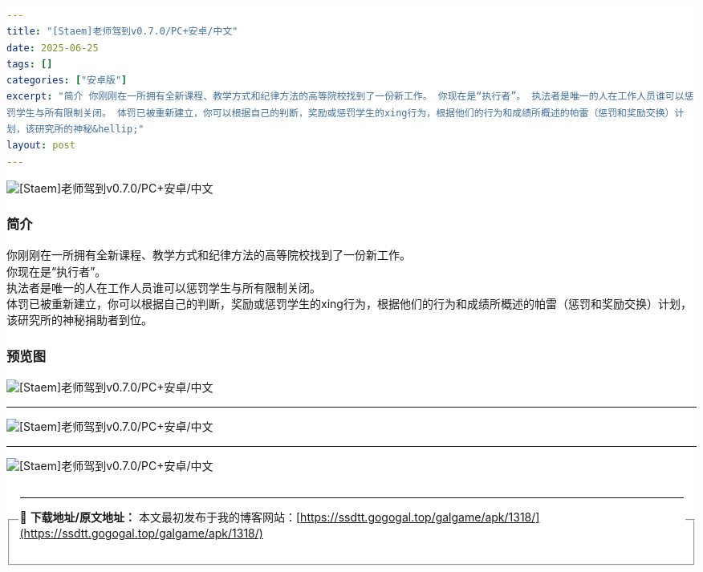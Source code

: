 ```yaml
---
title: "[Staem]老师驾到v0.7.0/PC+安卓/中文"
date: 2025-06-25
tags: []
categories: ["安卓版"]
excerpt: "简介 你刚刚在一所拥有全新课程、教学方式和纪律方法的高等院校找到了一份新工作。 你现在是“执行者”。 执法者是唯一的人在工作人员谁可以惩罚学生与所有限制关闭。 体罚已被重新建立，你可以根据自己的判断，奖励或惩罚学生的xing行为，根据他们的行为和成绩所概述的帕雷（惩罚和奖励交换）计划，该研究所的神秘&hellip;"
layout: post
---
```


<p><img decoding="async" style="display: block; margin-left: auto; margin-right: auto; width: 1000px;" src="https://ssdtt.gogogal.top/wp-content/uploads/2025/06/c19e9-01.webp" alt="[Staem]老师驾到v0.7.0/PC+安卓/中文" /></p>
<div>
<h3>简介</h3>
<p>你刚刚在一所拥有全新课程、教学方式和纪律方法的高等院校找到了一份新工作。<br />
你现在是“执行者”。<br />
执法者是唯一的人在工作人员谁可以惩罚学生与所有限制关闭。<br />
体罚已被重新建立，你可以根据自己的判断，奖励或惩罚学生的xing行为，根据他们的行为和成绩所概述的帕雷（惩罚和奖励交换）计划，该研究所的神秘捐助者到位。</p>
<h3>预览图</h3>
<p><img decoding="async" style="display: block; margin-left: auto; margin-right: auto; width: 1000px;" src="https://ssdtt.gogogal.top/wp-content/uploads/2025/06/6a156-03.webp" alt="[Staem]老师驾到v0.7.0/PC+安卓/中文" /></p>
<hr />
<p><img decoding="async" style="display: block; margin-left: auto; margin-right: auto; width: 1000px;" src="https://ssdtt.gogogal.top/wp-content/uploads/2025/06/4dcfc-04.webp" alt="[Staem]老师驾到v0.7.0/PC+安卓/中文" /></p>
<hr />
<p><img decoding="async" style="display: block; margin-left: auto; margin-right: auto; width: 1000px;" src="https://ssdtt.gogogal.top/wp-content/uploads/2025/06/f2977-02.webp" alt="[Staem]老师驾到v0.7.0/PC+安卓/中文" /></p>
<div></div>
</div>
<fieldset>
<legend>


---
📖 **下载地址/原文地址：** 本文最初发布于我的博客网站：[https://ssdtt.gogogal.top/galgame/apk/1318/](https://ssdtt.gogogal.top/galgame/apk/1318/)
